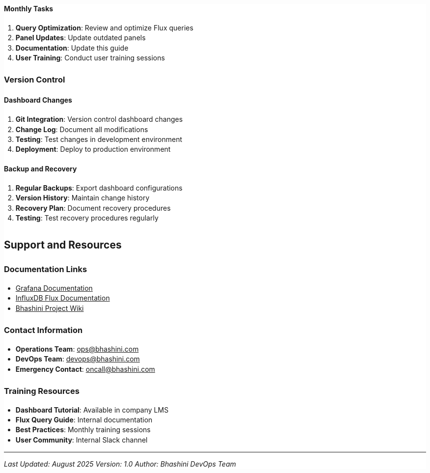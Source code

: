 #### Monthly Tasks
1. **Query Optimization**: Review and optimize Flux queries
2. **Panel Updates**: Update outdated panels
3. **Documentation**: Update this guide
4. **User Training**: Conduct user training sessions

### Version Control

#### Dashboard Changes
1. **Git Integration**: Version control dashboard changes
2. **Change Log**: Document all modifications
3. **Testing**: Test changes in development environment
4. **Deployment**: Deploy to production environment

#### Backup and Recovery
1. **Regular Backups**: Export dashboard configurations
2. **Version History**: Maintain change history
3. **Recovery Plan**: Document recovery procedures
4. **Testing**: Test recovery procedures regularly

## Support and Resources

### Documentation Links
- [Grafana Documentation](https://grafana.com/docs/)
- [InfluxDB Flux Documentation](https://docs.influxdata.com/flux/)
- [Bhashini Project Wiki](internal-link)

### Contact Information
- **Operations Team**: ops@bhashini.com
- **DevOps Team**: devops@bhashini.com
- **Emergency Contact**: oncall@bhashini.com

### Training Resources
- **Dashboard Tutorial**: Available in company LMS
- **Flux Query Guide**: Internal documentation
- **Best Practices**: Monthly training sessions
- **User Community**: Internal Slack channel

---

*Last Updated: August 2025*
*Version: 1.0*
*Author: Bhashini DevOps Team*
